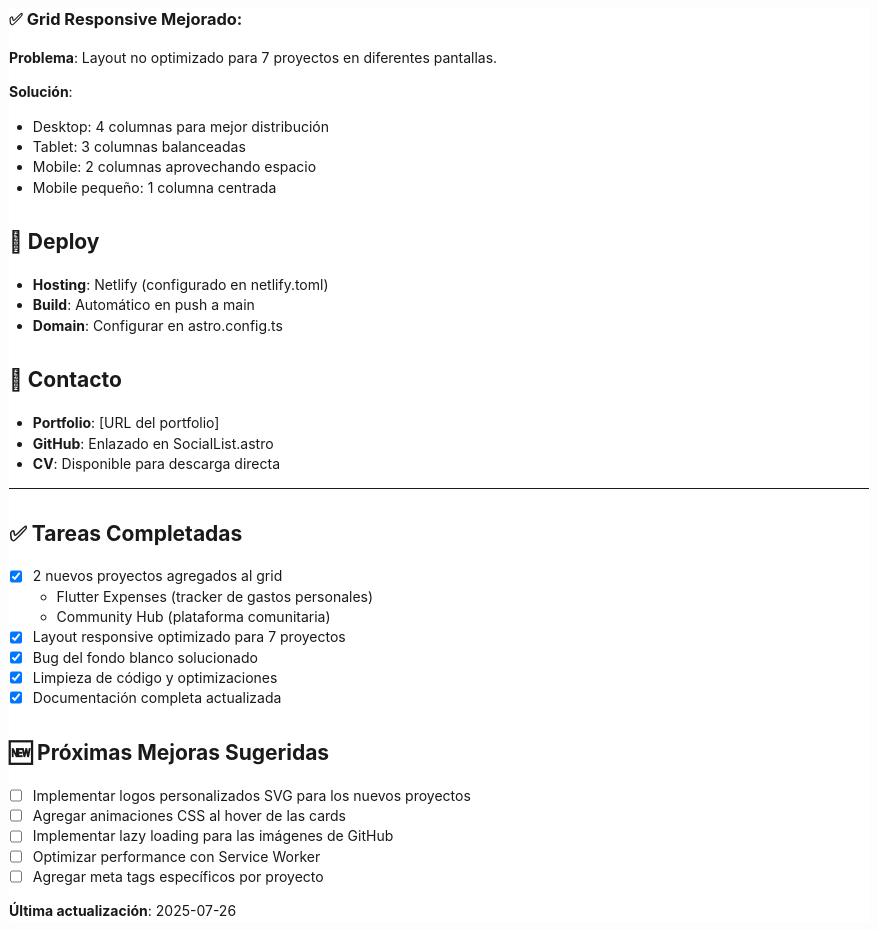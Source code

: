 ### ✅ Grid Responsive Mejorado:
**Problema**: Layout no optimizado para 7 proyectos en diferentes pantallas.

**Solución**: 
- Desktop: 4 columnas para mejor distribución
- Tablet: 3 columnas balanceadas
- Mobile: 2 columnas aprovechando espacio
- Mobile pequeño: 1 columna centrada

## 🚀 Deploy

- **Hosting**: Netlify (configurado en netlify.toml)
- **Build**: Automático en push a main
- **Domain**: Configurar en astro.config.ts

## 📧 Contacto

- **Portfolio**: [URL del portfolio]
- **GitHub**: Enlazado en SocialList.astro
- **CV**: Disponible para descarga directa

---

## ✅ Tareas Completadas

- [x] 2 nuevos proyectos agregados al grid
  - Flutter Expenses (tracker de gastos personales)
  - Community Hub (plataforma comunitaria)
- [x] Layout responsive optimizado para 7 proyectos
- [x] Bug del fondo blanco solucionado
- [x] Limpieza de código y optimizaciones
- [x] Documentación completa actualizada

## 🆕 Próximas Mejoras Sugeridas

- [ ] Implementar logos personalizados SVG para los nuevos proyectos
- [ ] Agregar animaciones CSS al hover de las cards
- [ ] Implementar lazy loading para las imágenes de GitHub
- [ ] Optimizar performance con Service Worker
- [ ] Agregar meta tags específicos por proyecto

**Última actualización**: 2025-07-26